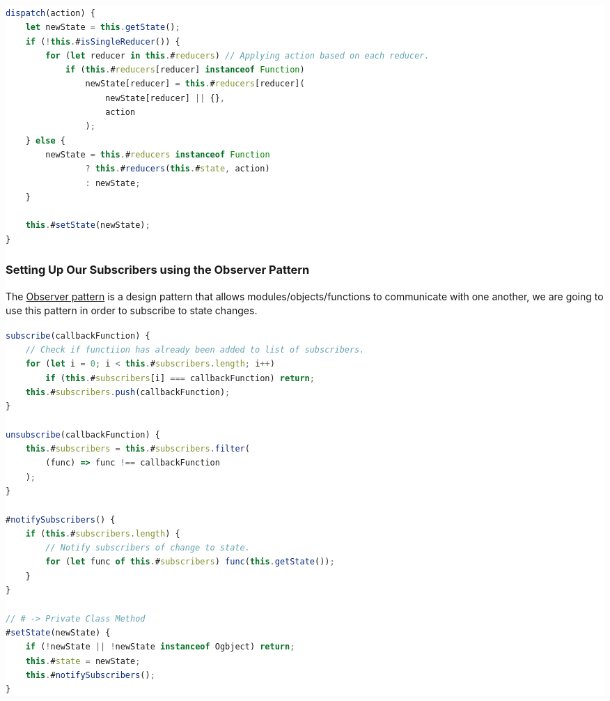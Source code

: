 ```javascript
dispatch(action) {
	let newState = this.getState();
	if (!this.#isSingleReducer()) {
		for (let reducer in this.#reducers) // Applying action based on each reducer.
			if (this.#reducers[reducer] instanceof Function)
				newState[reducer] = this.#reducers[reducer](
					newState[reducer] || {},
					action
				);
	} else {
		newState = this.#reducers instanceof Function
				? this.#reducers(this.#state, action)
				: newState;
	}

	this.#setState(newState);
}
```

### Setting Up Our Subscribers using the Observer Pattern

The [Observer pattern](https://refactoring.guru/design-patterns/observer) is a design pattern that allows modules/objects/functions to communicate with one another, we are going to use this pattern in order to subscribe to state changes.

```javascript
subscribe(callbackFunction) {
	// Check if functiion has already been added to list of subscribers.
	for (let i = 0; i < this.#subscribers.length; i++)
		if (this.#subscribers[i] === callbackFunction) return;
	this.#subscribers.push(callbackFunction);
}

unsubscribe(callbackFunction) {
	this.#subscribers = this.#subscribers.filter(
		(func) => func !== callbackFunction
	);
}

#notifySubscribers() {
	if (this.#subscribers.length) {
		// Notify subscribers of change to state.
		for (let func of this.#subscribers) func(this.getState());
	}
}

// # -> Private Class Method
#setState(newState) {
	if (!newState || !newState instanceof Ogbject) return;
	this.#state = newState;
	this.#notifySubscribers();
}
```
